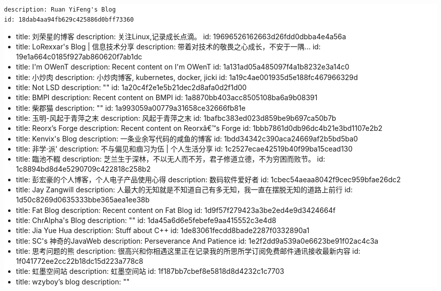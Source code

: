     description: Ruan YiFeng's Blog
    id: 18dab4aa94fb629c425886d0bff73360
  - title: 刘荣星的博客
    description: 关注Linux,记录成长点滴。
    id: 19696526162663d26fdd0dbba4e4a56a
  - title: LoRexxar's Blog | 信息技术分享
    description: 带着对技术的敬畏之心成长，不安于一隅...
    id: 19e1a664c0185f927ab860620f7ab1dc
  - title: I'm OWenT
    description: Recent content on I'm OWenT
    id: 1a131ad05a485097f4a1b8232e3a14c0
  - title: 小炒肉
    description: 小炒肉博客, kubernetes, docker, jicki
    id: 1a19c4ae001935d5e188fc467966329d
  - title: Not LSD
    description: ""
    id: 1a20c4f2e1e5b21dec2d8afa0d2f1d00
  - title: BMPI
    description: Recent content on BMPI
    id: 1a8870bb403acc8505108ba6a9b08391
  - title: 柴郡猫
    description: ""
    id: 1a993059a00779a31658ce32666fb81e
  - title: 玉明-风起于青萍之末
    description: 风起于青萍之末
    id: 1bafbc383ed023d859be9b697ca50b7b
  - title: Reorx’s Forge
    description: Recent content on Reorxâ€™s Forge
    id: 1bbb7861d0db96dc4b21e3bd1107e2b2
  - title: Kenvix's Blog
    description: 一条业余写代码的咸鱼的博客
    id: 1bdd34342c390aca24669af2b5bd5ba0
  - title: 非学·派'
    description: 不与偏见和痼习为伍 | 个人生活分享
    id: 1c2527ecae42519b40f99ba15cead130
  - title: 臨池不輟
    description: 芝兰生于深林，不以无人而不芳，君子修道立德，不为穷困而败节。
    id: 1c8894bd8d4e5290709c422818c258b2
  - title: 彭宏豪的个人博客，个人电子产品使用心得
    description: 数码软件爱好者
    id: 1cbec54aeaa8042f9cec959bfae26dc2
  - title: Jay Zangwill
    description: 人最大的无知就是不知道自己有多无知，我一直在摆脱无知的道路上前行
    id: 1d50c8269d0635333bbe365aea1ee38b
  - title: Fat Blog
    description: Recent content on Fat Blog
    id: 1d9f57f279423a3be2ed4e9d3424664f
  - title: ChrAlpha's Blog
    description: ""
    id: 1da45a6d6e5febefe9aa415552c3e4d8
  - title: Jia Yue Hua
    description: Stuff about C++
    id: 1de83061fecdd8bade2287f0332890a1
  - title: SC's 神奇的JavaWeb
    description: Perseverance And Patience
    id: 1e2f2dd9a539a0e6623be91f02ac4c3a
  - title: 思考问题的熊
    description: 很高兴和你相遇这里正在记录我的所思所学订阅免费邮件通讯接收最新内容
    id: 1f041772ee2cc22b18dc15d223a778c8
  - title: 虹墨空间站
    description: 虹墨空间站
    id: 1f187bb7cbef8e5818d8d4232c1c7703
  - title: wzyboy’s blog
    description: ""